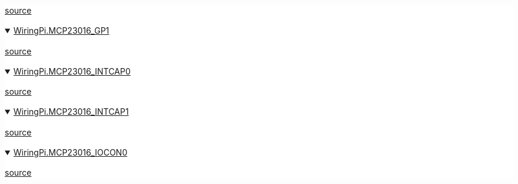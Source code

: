 


<Badge type="info" class="source-link" text="source"><a href="https://github.com/stensmo/WiringPi.jl/blob/a331609990891306e0e940506aa5909867b193bb/src/WiringPi.jl#L1255" target="_blank" rel="noreferrer">source</a></Badge>

</details>

<details class='jldocstring custom-block' open>
<summary><a id='WiringPi.MCP23016_GP1' href='#WiringPi.MCP23016_GP1'><span class="jlbinding">WiringPi.MCP23016_GP1</span></a> <Badge type="info" class="jlObjectType jlConstant" text="Constant" /></summary>




<Badge type="info" class="source-link" text="source"><a href="https://github.com/stensmo/WiringPi.jl/blob/a331609990891306e0e940506aa5909867b193bb/src/WiringPi.jl#L1260" target="_blank" rel="noreferrer">source</a></Badge>

</details>

<details class='jldocstring custom-block' open>
<summary><a id='WiringPi.MCP23016_INTCAP0' href='#WiringPi.MCP23016_INTCAP0'><span class="jlbinding">WiringPi.MCP23016_INTCAP0</span></a> <Badge type="info" class="jlObjectType jlConstant" text="Constant" /></summary>




<Badge type="info" class="source-link" text="source"><a href="https://github.com/stensmo/WiringPi.jl/blob/a331609990891306e0e940506aa5909867b193bb/src/WiringPi.jl#L1295" target="_blank" rel="noreferrer">source</a></Badge>

</details>

<details class='jldocstring custom-block' open>
<summary><a id='WiringPi.MCP23016_INTCAP1' href='#WiringPi.MCP23016_INTCAP1'><span class="jlbinding">WiringPi.MCP23016_INTCAP1</span></a> <Badge type="info" class="jlObjectType jlConstant" text="Constant" /></summary>




<Badge type="info" class="source-link" text="source"><a href="https://github.com/stensmo/WiringPi.jl/blob/a331609990891306e0e940506aa5909867b193bb/src/WiringPi.jl#L1300" target="_blank" rel="noreferrer">source</a></Badge>

</details>

<details class='jldocstring custom-block' open>
<summary><a id='WiringPi.MCP23016_IOCON0' href='#WiringPi.MCP23016_IOCON0'><span class="jlbinding">WiringPi.MCP23016_IOCON0</span></a> <Badge type="info" class="jlObjectType jlConstant" text="Constant" /></summary>




<Badge type="info" class="source-link" text="source"><a href="https://github.com/stensmo/WiringPi.jl/blob/a331609990891306e0e940506aa5909867b193bb/src/WiringPi.jl#L1305" target="_blank" rel="noreferrer">source</a></Badge>

</details>
